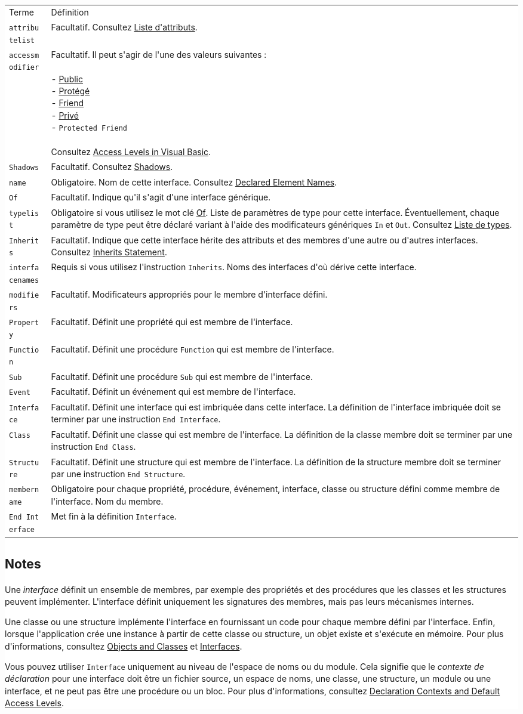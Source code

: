|||  
|-|-|  
|Terme|Définition|  
|`attributelist`|Facultatif.  Consultez [Liste d'attributs](../../../visual-basic/language-reference/statements/attribute-list.md).|  
|`accessmodifier`|Facultatif.  Il peut s'agir de l'une des valeurs suivantes :<br /><br /> -   [Public](../../../visual-basic/language-reference/modifiers/public.md)<br />-   [Protégé](../../../visual-basic/language-reference/modifiers/protected.md)<br />-   [Friend](../../../visual-basic/language-reference/modifiers/friend.md)<br />-   [Privé](../../../visual-basic/language-reference/modifiers/private.md)<br />-   `Protected Friend`<br /><br /> Consultez [Access Levels in Visual Basic](../../../visual-basic/programming-guide/language-features/declared-elements/access-levels.md).|  
|`Shadows`|Facultatif.  Consultez [Shadows](../../../visual-basic/language-reference/modifiers/shadows.md).|  
|`name`|Obligatoire.  Nom de cette interface.  Consultez [Declared Element Names](../../../visual-basic/programming-guide/language-features/declared-elements/declared-element-names.md).|  
|`Of`|Facultatif.  Indique qu'il s'agit d'une interface générique.|  
|`typelist`|Obligatoire si vous utilisez le mot clé [Of](../../../visual-basic/language-reference/statements/of-clause.md).  Liste de paramètres de type pour cette interface.  Éventuellement, chaque paramètre de type peut être déclaré variant à l'aide des modificateurs génériques `In` et `Out`.  Consultez [Liste de types](../../../visual-basic/language-reference/statements/type-list.md).|  
|`Inherits`|Facultatif.  Indique que cette interface hérite des attributs et des membres d'une autre ou d'autres interfaces.  Consultez [Inherits Statement](../../../visual-basic/language-reference/statements/inherits-statement.md).|  
|`interfacenames`|Requis si vous utilisez l'instruction `Inherits`.  Noms des interfaces d'où dérive cette interface.|  
|`modifiers`|Facultatif.  Modificateurs appropriés pour le membre d'interface défini.|  
|`Property`|Facultatif.  Définit une propriété qui est membre de l'interface.|  
|`Function`|Facultatif.  Définit une procédure `Function` qui est membre de l'interface.|  
|`Sub`|Facultatif.  Définit une procédure `Sub` qui est membre de l'interface.|  
|`Event`|Facultatif.  Définit un événement qui est membre de l'interface.|  
|`Interface`|Facultatif.  Définit une interface qui est imbriquée dans cette interface.  La définition de l'interface imbriquée doit se terminer par une instruction `End Interface`.|  
|`Class`|Facultatif.  Définit une classe qui est membre de l'interface.  La définition de la classe membre doit se terminer par une instruction `End Class`.|  
|`Structure`|Facultatif.  Définit une structure qui est membre de l'interface.  La définition de la structure membre doit se terminer par une instruction `End Structure`.|  
|`membername`|Obligatoire pour chaque propriété, procédure, événement, interface, classe ou structure défini comme membre de l'interface.  Nom du membre.|  
|`End Interface`|Met fin à la définition `Interface`.|  
  
## Notes  
 Une *interface* définit un ensemble de membres, par exemple des propriétés et des procédures que les classes et les structures peuvent implémenter.  L'interface définit uniquement les signatures des membres, mais pas leurs mécanismes internes.  
  
 Une classe ou une structure implémente l'interface en fournissant un code pour chaque membre défini par l'interface.  Enfin, lorsque l'application crée une instance à partir de cette classe ou structure, un objet existe et s'exécute en mémoire.  Pour plus d'informations, consultez [Objects and Classes](../../../visual-basic/programming-guide/language-features/objects-and-classes/index.md) et [Interfaces](../../../visual-basic/programming-guide/language-features/interfaces/index.md).  
  
 Vous pouvez utiliser `Interface` uniquement au niveau de l'espace de noms ou du module.  Cela signifie que le *contexte de déclaration* pour une interface doit être un fichier source, un espace de noms, une classe, une structure, un module ou une interface, et ne peut pas être une procédure ou un bloc.  Pour plus d'informations, consultez [Declaration Contexts and Default Access Levels](../../../visual-basic/language-reference/statements/declaration-contexts-and-default-access-levels.md).  
  